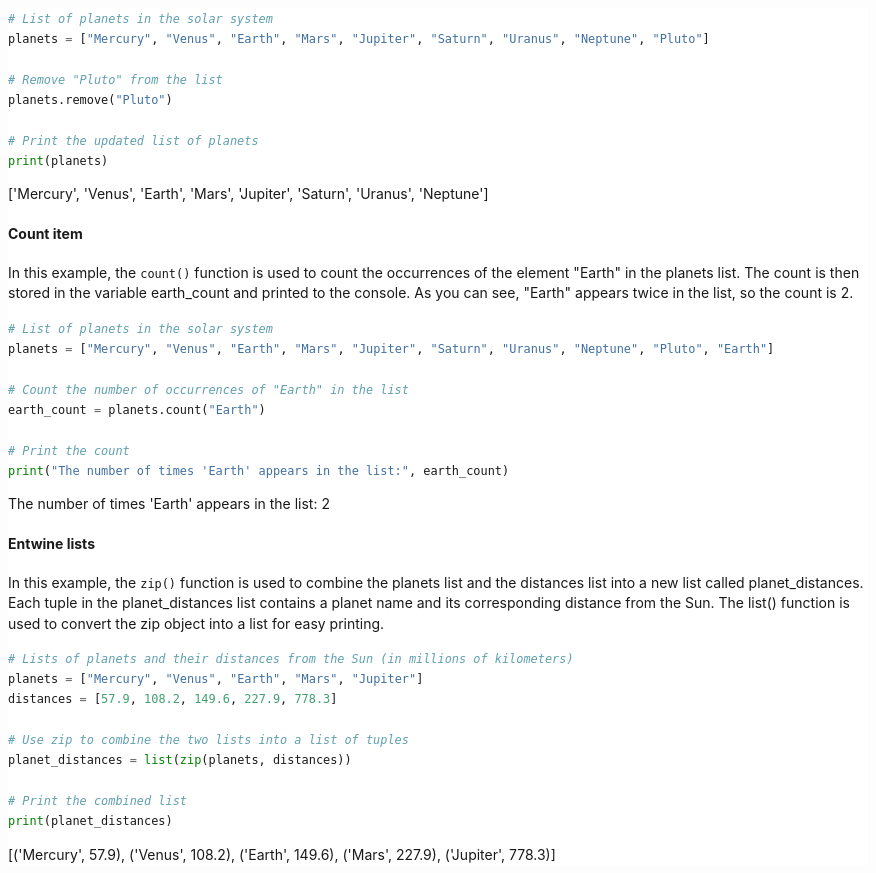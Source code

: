 ```py
# List of planets in the solar system
planets = ["Mercury", "Venus", "Earth", "Mars", "Jupiter", "Saturn", "Uranus", "Neptune", "Pluto"]

# Remove "Pluto" from the list
planets.remove("Pluto")

# Print the updated list of planets
print(planets)
```
<div class="output" markdown>
['Mercury', 'Venus', 'Earth', 'Mars', 'Jupiter', 'Saturn', 'Uranus', 'Neptune']
</div>

#### Count item

In this example, the `count()` function is used to count the occurrences of the element "Earth" in the planets list. The count is then stored in the variable earth_count and printed to the console. As you can see, "Earth" appears twice in the list, so the count is 2.

```py
# List of planets in the solar system
planets = ["Mercury", "Venus", "Earth", "Mars", "Jupiter", "Saturn", "Uranus", "Neptune", "Pluto", "Earth"]

# Count the number of occurrences of "Earth" in the list
earth_count = planets.count("Earth")

# Print the count
print("The number of times 'Earth' appears in the list:", earth_count)
```
<div class="output" markdown>
The number of times 'Earth' appears in the list: 2
</div>

#### Entwine lists

In this example, the `zip()` function is used to combine the planets list and the distances list into a new list called planet_distances. Each tuple in the planet_distances list contains a planet name and its corresponding distance from the Sun. The list() function is used to convert the zip object into a list for easy printing.

```py
# Lists of planets and their distances from the Sun (in millions of kilometers)
planets = ["Mercury", "Venus", "Earth", "Mars", "Jupiter"]
distances = [57.9, 108.2, 149.6, 227.9, 778.3]

# Use zip to combine the two lists into a list of tuples
planet_distances = list(zip(planets, distances))

# Print the combined list
print(planet_distances)
```
<div class="output" markdown>
[('Mercury', 57.9), ('Venus', 108.2), ('Earth', 149.6), ('Mars', 227.9), ('Jupiter', 778.3)]
</div>
